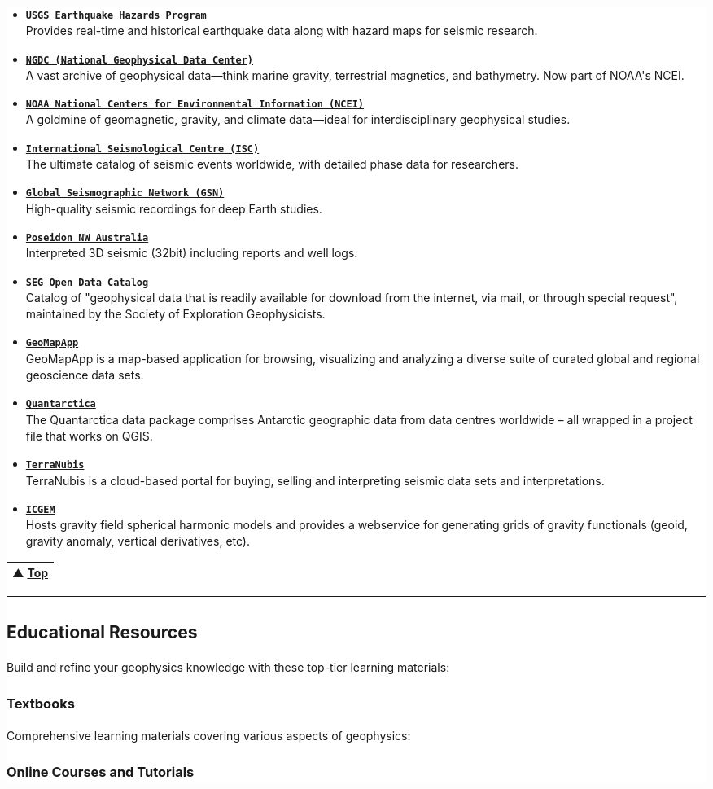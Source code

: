 - **[`USGS Earthquake Hazards Program`](https://earthquake.usgs.gov/)**  
  Provides real-time and historical earthquake data along with hazard maps for seismic research.

- **[`NGDC (National Geophysical Data Center)`](https://www.ngdc.noaa.gov/)**  
  A vast archive of geophysical data—think marine gravity, terrestrial magnetics, and bathymetry. Now part of NOAA's NCEI.

- **[`NOAA National Centers for Environmental Information (NCEI)`](https://www.ncei.noaa.gov/)**  
  A goldmine of geomagnetic, gravity, and climate data—ideal for interdisciplinary geophysical studies.

- **[`International Seismological Centre (ISC)`](https://www.isc.ac.uk/)**  
  The ultimate catalog of seismic events worldwide, with detailed phase data for researchers.

- **[`Global Seismographic Network (GSN)`](https://www.iris.edu/hq/programs/gsn)**  
  High-quality seismic recordings for deep Earth studies.

- **[`Poseidon NW Australia`](https://drive.google.com/drive/folders/0B7brcf-eGK8Cbk9ueHA0QUU4Zjg)**  
  Interpreted 3D seismic (32bit) including reports and well logs.

- **[`SEG Open Data Catalog`](https://wiki.seg.org/wiki/Open_data)**  
  Catalog of "geophysical data that is readily available for download from the internet, via mail, or through special request", maintained by the Society of Exploration Geophysicists.

- **[`GeoMapApp`](https://www.geomapapp.org/data_set_news.html)**  
  GeoMapApp is a map-based application for browsing, visualizing and analyzing a diverse suite of curated global and regional geoscience data sets.

- **[`Quantarctica`](https://www.npolar.no/quantarctica/#toggle-id-2-closed)**  
  The Quantarctica data package comprises Antarctic geographic data from data centres worldwide – all wrapped in a project file that works on QGIS.

- **[`TerraNubis`](https://terranubis.com/datalist/free)**  
  TerraNubis is a cloud-based portal for buying, selling and interpreting seismic data sets and interpretations.

- **[`ICGEM`](http://icgem.gfz-potsdam.de/home)**  
  Hosts gravity field spherical harmonic models and provides a webservice for generating grids of gravity functionals (geoid, gravity anomaly, vertical derivatives, etc).


| ▲ [Top](#awesome-geophysics) |
| --- |
---

## Educational Resources

Build and refine your geophysics knowledge with these top-tier learning materials:


### Textbooks

Comprehensive learning materials covering various aspects of geophysics:


### Online Courses and Tutorials
